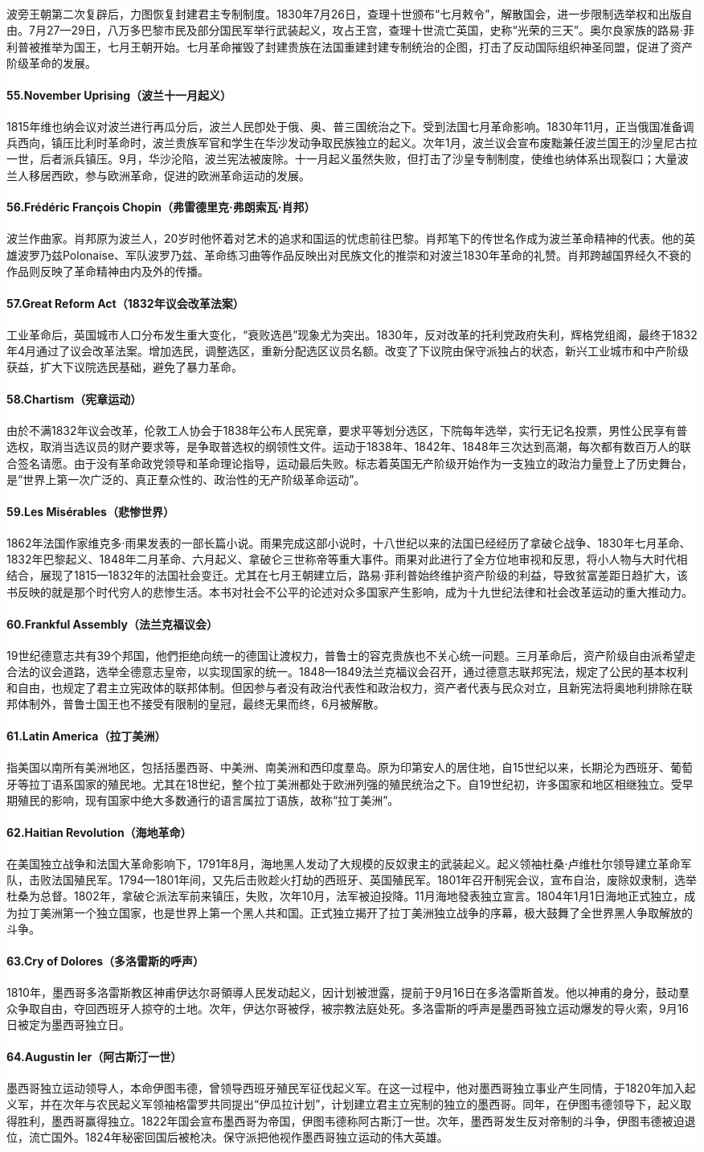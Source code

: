 波旁王朝第二次复辟后，力图恢复封建君主专制制度。1830年7月26日，查理十世颁布“七月敕令”，解散国会，进一步限制选举权和出版自由。7月27—29日，八万多巴黎市民及部分国民军举行武装起义，攻占王宫，查理十世流亡英国，史称“光荣的三天”。奥尔良家族的路易·菲利普被推举为国王，七月王朝开始。七月革命摧毁了封建贵族在法国重建封建专制统治的企图，打击了反动国际组织神圣同盟，促进了资产阶级革命的发展。

#### 55.November Uprising（波兰十一月起义）

1815年维也纳会议对波兰进行再瓜分后，波兰人民卽处于俄、奥、普三国统治之下。受到法国七月革命影响。1830年11月，正当俄国准备调兵西向，镇压比利时革命时，波兰贵族军官和学生在华沙发动争取民族独立的起义。次年1月，波兰议会宣布废黜兼任波兰国王的沙皇尼古拉一世，后者派兵镇压。9月，华沙沦陷，波兰宪法被废除。十一月起义虽然失败，但打击了沙皇专制制度，使维也纳体系出现裂口；大量波兰人移居西欧，参与欧洲革命，促进的欧洲革命运动的发展。

#### 56.Frédéric François Chopin（弗雷德里克·弗朗索瓦·肖邦）

波兰作曲家。肖邦原为波兰人，20岁时他怀着对艺术的追求和国运的忧虑前往巴黎。肖邦笔下的传世名作成为波兰革命精神的代表。他的英雄波罗乃兹Polonaise、军队波罗乃兹、革命练习曲等作品反映出对民族文化的推崇和对波兰1830年革命的礼赞。肖邦跨越国界经久不衰的作品则反映了革命精神由内及外的传播。

#### 57.Great Reform Act（1832年议会改革法案）

工业革命后，英国城市人口分布发生重大变化，“衰败选邑”现象尤为突出。1830年，反对改革的托利党政府失利，辉格党组阁，最终于1832年4月通过了议会改革法案。增加选民，调整选区，重新分配选区议员名额。改变了下议院由保守派独占的状态，新兴工业城市和中产阶级获益，扩大下议院选民基础，避免了暴力革命。

#### 58.Chartism（宪章运动）

由於不满1832年议会改革，伦敦工人协会于1838年公布<v>人民宪章</v>，要求平等划分选区，下院每年选举，实行无记名投票，男性公民享有普选权，取消当选议员的财产要求等，是争取普选权的纲领性文件。运动于1838年、1842年、1848年三次达到高潮，每次都有数百万人的联合签名请愿。由于没有革命政党领导和革命理论指导，运动最后失败。标志着英国无产阶级开始作为一支独立的政治力量登上了历史舞台，是“世界上第一次广泛的、真正羣众性的、政治性的无产阶级革命运动”。

#### 59.Les Misérables（悲惨世界）

1862年法国作家维克多·雨果发表的一部长篇小说。雨果完成这部小说时，十八世纪以来的法国已经经历了拿破仑战争、1830年七月革命、1832年巴黎起义、1848年二月革命、六月起义、拿破仑三世称帝等重大事件。雨果对此进行了全方位地审视和反思，将小人物与大时代相结合，展现了1815—1832年的法国社会变迁。尤其在七月王朝建立后，路易·菲利普始终维护资产阶级的利益，导致贫富差距日趋扩大，该书反映的就是那个时代穷人的悲惨生活。本书对社会不公平的论述对众多国家产生影响，成为十九世纪法律和社会改革运动的重大推动力。

#### 60.Frankful Assembly（法兰克福议会）

19世纪德意志共有39个邦国，他們拒绝向统一的德国让渡权力，普鲁士的容克贵族也不关心统一问题。三月革命后，资产阶级自由派希望走合法的议会道路，选举全德意志皇帝，以实现国家的统一。1848—1849法兰克福议会召开，通过德意志联邦宪法，规定了公民的基本权利和自由，也规定了君主立宪政体的联邦体制。但因参与者没有政治代表性和政治权力，资产者代表与民众对立，且新宪法将奥地利排除在联邦体制外，普鲁士国王也不接受有限制的皇冠，最终无果而终，6月被解散。

#### 61.Latin America（拉丁美洲）

指美国以南所有美洲地区，包括括墨西哥、中美洲、南美洲和西印度羣岛。原为印第安人的居住地，自15世纪以来，长期沦为西班牙、葡萄牙等拉丁语系国家的殖民地。尤其在18世纪，整个拉丁美洲都处于欧洲列强的殖民统治之下。自19世纪初，许多国家和地区相继独立。受早期殖民的影响，现有国家中绝大多数通行的语言属拉丁语族，故称“拉丁美洲”。

#### 62.Haitian Revolution（海地革命）

在美国独立战争和法国大革命影响下，1791年8月，海地黑人发动了大规模的反奴隶主的武装起义。起义领袖杜桑·卢维杜尔领导建立革命军队，击败法国殖民军。1794—1801年间，又先后击败趁火打劫的西班牙、英国殖民军。1801年召开制宪会议，宣布自治，废除奴隶制，选举杜桑为总督。1802年，拿破仑派法军前来镇压，失败，次年10月，法军被迫投降。11月海地發表<v>独立宣言</v>。1804年1月1日海地正式独立，成为拉丁美洲第一个独立国家，也是世界上第一个黑人共和国。正式独立揭开了拉丁美洲独立战争的序幕，极大鼓舞了全世界黑人争取解放的斗争。

#### 63.Cry of Dolores（多洛雷斯的呼声）

1810年，墨西哥多洛雷斯教区神甫伊达尔哥領導人民发动起义，因计划被泄露，提前于9月16日在多洛雷斯首发。他以神甫的身分，鼓动羣众争取自由，夺回西班牙人掠夺的土地。次年，伊达尔哥被俘，被宗教法庭处死。多洛雷斯的呼声是墨西哥独立运动爆发的导火索，9月16日被定为墨西哥独立日。

#### 64.Augustin Ier（阿古斯汀一世）

墨西哥独立运动领导人，本命伊图韦德，曾领导西班牙殖民军征伐起义军。在这一过程中，他对墨西哥独立事业产生同情，于1820年加入起义军，并在次年与农民起义军领袖格雷罗共同提出“伊瓜拉计划”，计划建立君主立宪制的独立的墨西哥。同年，在伊图韦德领导下，起义取得胜利，墨西哥赢得独立。1822年国会宣布墨西哥为帝国，伊图韦德称阿古斯汀一世。次年，墨西哥发生反对帝制的斗争，伊图韦德被迫退位，流亡国外。1824年秘密回国后被枪决。保守派把他视作墨西哥独立运动的伟大英雄。
